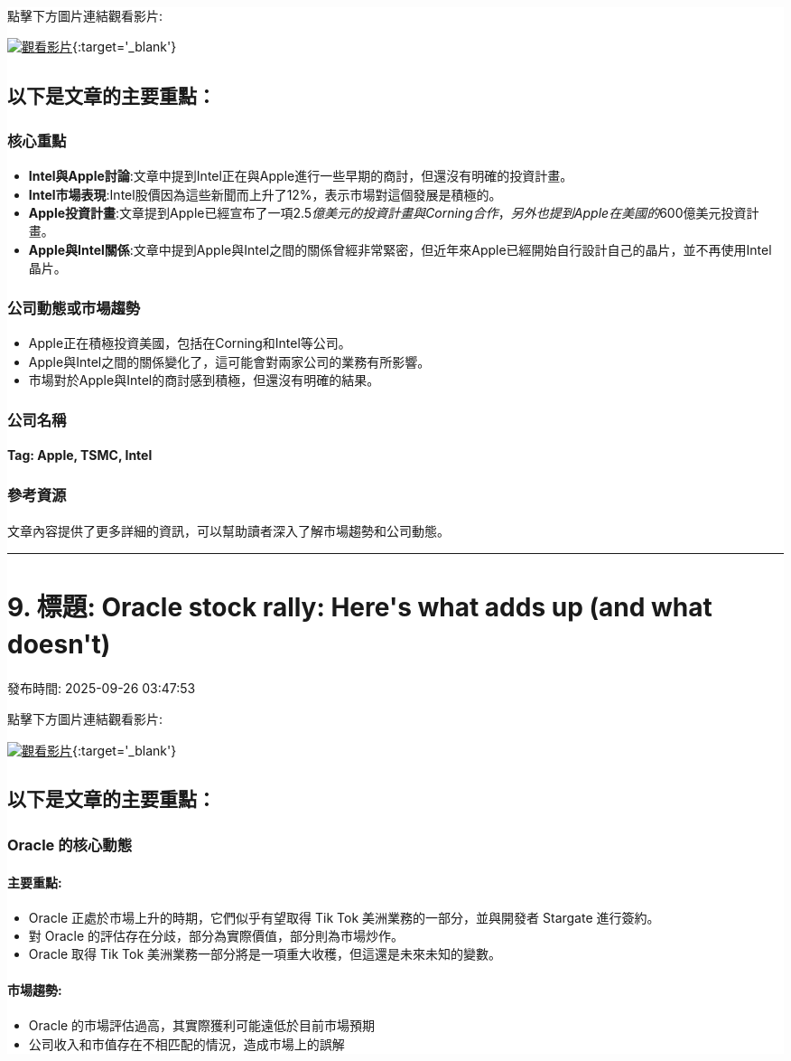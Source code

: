 點擊下方圖片連結觀看影片:

 [![觀看影片](https://i.ytimg.com/vi/4UsG1fWRlug/sddefault.jpg)](https://www.youtube.com/watch?v=4UsG1fWRlug){:target='_blank'}

## 以下是文章的主要重點：

### 核心重點

*   **Intel與Apple討論**:文章中提到Intel正在與Apple進行一些早期的商討，但還沒有明確的投資計畫。
*   **Intel市場表現**:Intel股價因為這些新聞而上升了12%，表示市場對這個發展是積極的。
*   **Apple投資計畫**:文章提到Apple已經宣布了一項$2.5億美元的投資計畫與Corning合作，另外也提到Apple在美國的$600億美元投資計畫。
*   **Apple與Intel關係**:文章中提到Apple與Intel之間的關係曾經非常緊密，但近年來Apple已經開始自行設計自己的晶片，並不再使用Intel晶片。

### 公司動態或市場趨勢

*   Apple正在積極投資美國，包括在Corning和Intel等公司。
*   Apple與Intel之間的關係變化了，這可能會對兩家公司的業務有所影響。
*   市場對於Apple與Intel的商討感到積極，但還沒有明確的結果。

### 公司名稱

**Tag: Apple, TSMC, Intel**

### 參考資源

文章內容提供了更多詳細的資訊，可以幫助讀者深入了解市場趨勢和公司動態。

---
# 9. 標題: Oracle stock rally: Here's what adds up (and what doesn't)
發布時間: 2025-09-26 03:47:53

點擊下方圖片連結觀看影片:

 [![觀看影片](https://i.ytimg.com/vi/a7eeXdu0vJ8/sddefault.jpg)](https://www.youtube.com/watch?v=a7eeXdu0vJ8){:target='_blank'}

## 以下是文章的主要重點：

### Oracle 的核心動態
#### 主要重點:

*   Oracle 正處於市場上升的時期，它們似乎有望取得 Tik Tok 美洲業務的一部分，並與開發者 Stargate 進行簽約。
*   對 Oracle 的評估存在分歧，部分為實際價值，部分則為市場炒作。
*   Oracle 取得 Tik Tok 美洲業務一部分將是一項重大收穫，但這還是未來未知的變數。

#### 市場趨勢:

*  Oracle 的市場評估過高，其實際獲利可能遠低於目前市場預期
*   公司收入和市值存在不相匹配的情況，造成市場上的誤解
